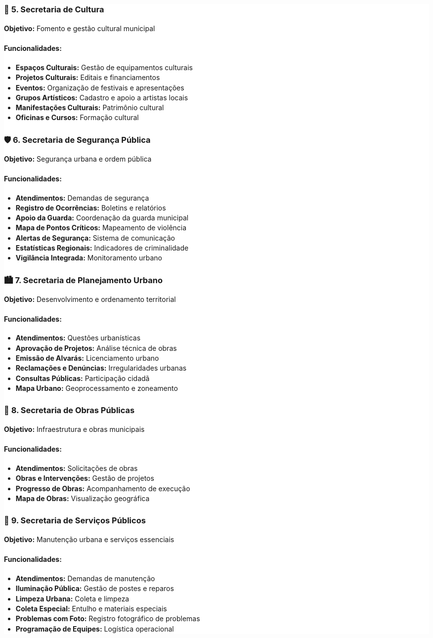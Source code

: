 ### 🎨 **5. Secretaria de Cultura**
**Objetivo:** Fomento e gestão cultural municipal

#### Funcionalidades:
- **Espaços Culturais:** Gestão de equipamentos culturais
- **Projetos Culturais:** Editais e financiamentos
- **Eventos:** Organização de festivais e apresentações
- **Grupos Artísticos:** Cadastro e apoio a artistas locais
- **Manifestações Culturais:** Patrimônio cultural
- **Oficinas e Cursos:** Formação cultural

### 🛡️ **6. Secretaria de Segurança Pública**
**Objetivo:** Segurança urbana e ordem pública

#### Funcionalidades:
- **Atendimentos:** Demandas de segurança
- **Registro de Ocorrências:** Boletins e relatórios
- **Apoio da Guarda:** Coordenação da guarda municipal
- **Mapa de Pontos Críticos:** Mapeamento de violência
- **Alertas de Segurança:** Sistema de comunicação
- **Estatísticas Regionais:** Indicadores de criminalidade
- **Vigilância Integrada:** Monitoramento urbano

### 🏙️ **7. Secretaria de Planejamento Urbano**
**Objetivo:** Desenvolvimento e ordenamento territorial

#### Funcionalidades:
- **Atendimentos:** Questões urbanísticas
- **Aprovação de Projetos:** Análise técnica de obras
- **Emissão de Alvarás:** Licenciamento urbano
- **Reclamações e Denúncias:** Irregularidades urbanas
- **Consultas Públicas:** Participação cidadã
- **Mapa Urbano:** Geoprocessamento e zoneamento

### 🚧 **8. Secretaria de Obras Públicas**
**Objetivo:** Infraestrutura e obras municipais

#### Funcionalidades:
- **Atendimentos:** Solicitações de obras
- **Obras e Intervenções:** Gestão de projetos
- **Progresso de Obras:** Acompanhamento de execução
- **Mapa de Obras:** Visualização geográfica

### 🔧 **9. Secretaria de Serviços Públicos**
**Objetivo:** Manutenção urbana e serviços essenciais

#### Funcionalidades:
- **Atendimentos:** Demandas de manutenção
- **Iluminação Pública:** Gestão de postes e reparos
- **Limpeza Urbana:** Coleta e limpeza
- **Coleta Especial:** Entulho e materiais especiais
- **Problemas com Foto:** Registro fotográfico de problemas
- **Programação de Equipes:** Logística operacional
